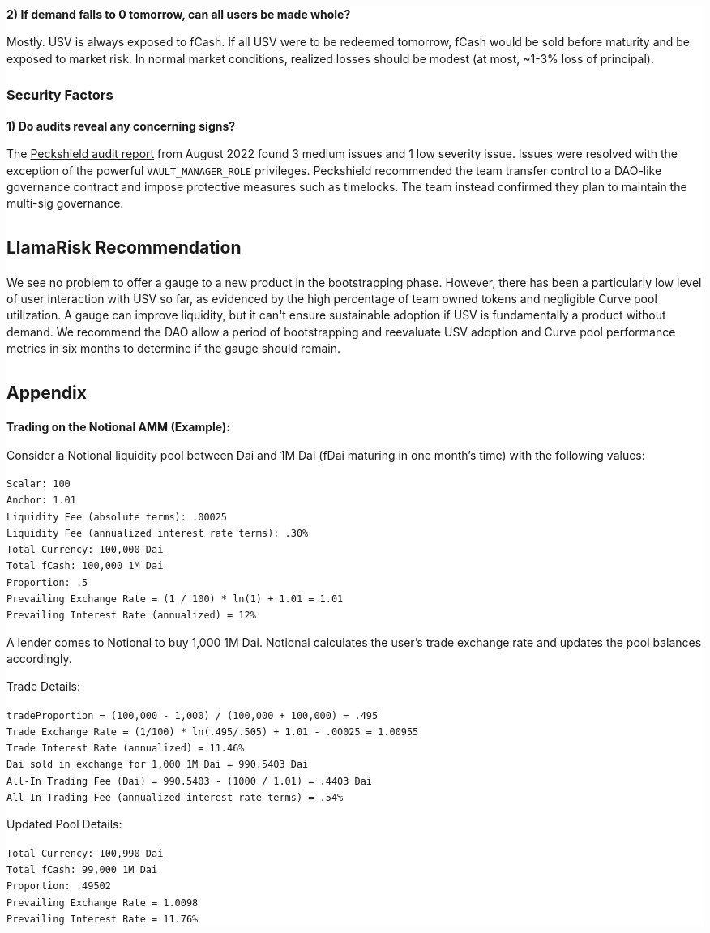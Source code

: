 **2) If demand falls to 0 tomorrow, can all users be made whole?**

Mostly. USV is always exposed to fCash. If all USV were to be redeemed tomorrow, fCash would be sold before maturity and be exposed to market risk. In normal market conditions, realized losses should be modest (at most, ~1-3% loss of principal). 

### Security Factors

**1) Do audits reveal any concerning signs?**

The [Peckshield audit report](https://github.com/peckshield/publications/blob/master/audit_reports/PeckShield-Audit-Report-Phuture-FRPVault-v1.0.pdf) from August 2022 found 3 medium issues and 1 low severity issue. Issues were resolved with the exception of the powerful `VAULT_MANAGER_ROLE` privileges. Peckshield recommended the team transfer control to a DAO-like governance contract and impose protective measures such as timelocks. The team instead confirmed they plan to maintain the multi-sig governance. 

## LlamaRisk Recommendation

We see no problem to offer a gauge to a new product in the bootstrapping phase. However, there has been a particularly low level of user interaction with USV so far, as evidenced by the high percentage of team owned tokens and negligible Curve pool utilization. A gauge can improve liquidity, but it can't ensure sustainable adoption if USV is fundamentally a product without demand. We recommend the DAO allow a period of bootstrapping and reevaluate USV adoption and Curve pool performance metrics in six months to determine if the gauge should remain.

## Appendix

**Trading on the Notional AMM (Example):**

Consider a Notional liquidity pool between Dai and 1M Dai (fDai maturing in one month’s time) with the following values:

```
Scalar: 100
Anchor: 1.01
Liquidity Fee (absolute terms): .00025
Liquidity Fee (annualized interest rate terms): .30%
Total Currency: 100,000 Dai
Total fCash: 100,000 1M Dai
Proportion: .5
Prevailing Exchange Rate = (1 / 100) * ln(1) + 1.01 = 1.01
Prevailing Interest Rate (annualized) = 12%
```

A lender comes to Notional to buy 1,000 1M Dai. Notional calculates the user’s trade exchange rate and updates the pool balances accordingly.

Trade Details:

```
tradeProportion = (100,000 - 1,000) / (100,000 + 100,000) = .495
Trade Exchange Rate = (1/100) * ln(.495/.505) + 1.01 - .00025 = 1.00955
Trade Interest Rate (annualized) = 11.46%
Dai sold in exchange for 1,000 1M Dai = 990.5403 Dai
All-In Trading Fee (Dai) = 990.5403 - (1000 / 1.01) = .4403 Dai
All-In Trading Fee (annualized interest rate terms) = .54%
```

Updated Pool Details:

```
Total Currency: 100,990 Dai
Total fCash: 99,000 1M Dai
Proportion: .49502
Prevailing Exchange Rate = 1.0098
Prevailing Interest Rate = 11.76%
```
